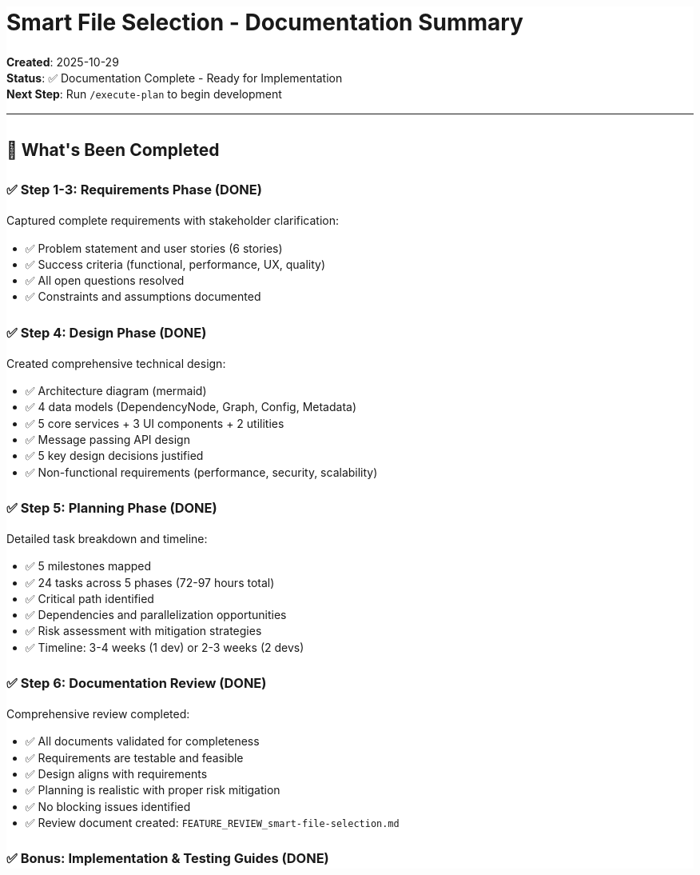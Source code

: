 # Smart File Selection - Documentation Summary

**Created**: 2025-10-29  
**Status**: ✅ Documentation Complete - Ready for Implementation  
**Next Step**: Run `/execute-plan` to begin development

---

## 🎉 What's Been Completed

### ✅ Step 1-3: Requirements Phase (DONE)

Captured complete requirements with stakeholder clarification:

- ✅ Problem statement and user stories (6 stories)
- ✅ Success criteria (functional, performance, UX, quality)
- ✅ All open questions resolved
- ✅ Constraints and assumptions documented

### ✅ Step 4: Design Phase (DONE)

Created comprehensive technical design:

- ✅ Architecture diagram (mermaid)
- ✅ 4 data models (DependencyNode, Graph, Config, Metadata)
- ✅ 5 core services + 3 UI components + 2 utilities
- ✅ Message passing API design
- ✅ 5 key design decisions justified
- ✅ Non-functional requirements (performance, security, scalability)

### ✅ Step 5: Planning Phase (DONE)

Detailed task breakdown and timeline:

- ✅ 5 milestones mapped
- ✅ 24 tasks across 5 phases (72-97 hours total)
- ✅ Critical path identified
- ✅ Dependencies and parallelization opportunities
- ✅ Risk assessment with mitigation strategies
- ✅ Timeline: 3-4 weeks (1 dev) or 2-3 weeks (2 devs)

### ✅ Step 6: Documentation Review (DONE)

Comprehensive review completed:

- ✅ All documents validated for completeness
- ✅ Requirements are testable and feasible
- ✅ Design aligns with requirements
- ✅ Planning is realistic with proper risk mitigation
- ✅ No blocking issues identified
- ✅ Review document created: `FEATURE_REVIEW_smart-file-selection.md`

### ✅ Bonus: Implementation & Testing Guides (DONE)
